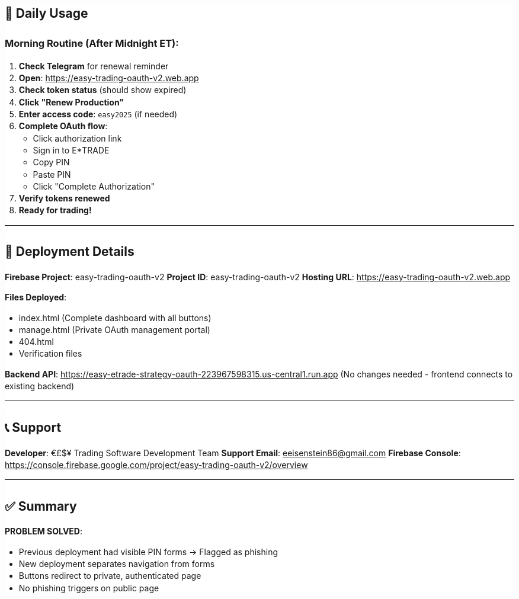 ## 🔄 Daily Usage

### Morning Routine (After Midnight ET):

1. **Check Telegram** for renewal reminder
2. **Open**: https://easy-trading-oauth-v2.web.app
3. **Check token status** (should show expired)
4. **Click "Renew Production"**
5. **Enter access code**: `easy2025` (if needed)
6. **Complete OAuth flow**:
   - Click authorization link
   - Sign in to E*TRADE
   - Copy PIN
   - Paste PIN
   - Click "Complete Authorization"
7. **Verify tokens renewed**
8. **Ready for trading!**

---

## 🚀 Deployment Details

**Firebase Project**: easy-trading-oauth-v2
**Project ID**: easy-trading-oauth-v2
**Hosting URL**: https://easy-trading-oauth-v2.web.app

**Files Deployed**:
- index.html (Complete dashboard with all buttons)
- manage.html (Private OAuth management portal)
- 404.html
- Verification files

**Backend API**: https://easy-etrade-strategy-oauth-223967598315.us-central1.run.app
(No changes needed - frontend connects to existing backend)

---

## 📞 Support

**Developer**: €£$¥ Trading Software Development Team
**Support Email**: eeisenstein86@gmail.com
**Firebase Console**: https://console.firebase.google.com/project/easy-trading-oauth-v2/overview

---

## ✅ Summary

**PROBLEM SOLVED**: 
- Previous deployment had visible PIN forms → Flagged as phishing
- New deployment separates navigation from forms
- Buttons redirect to private, authenticated page
- No phishing triggers on public page
